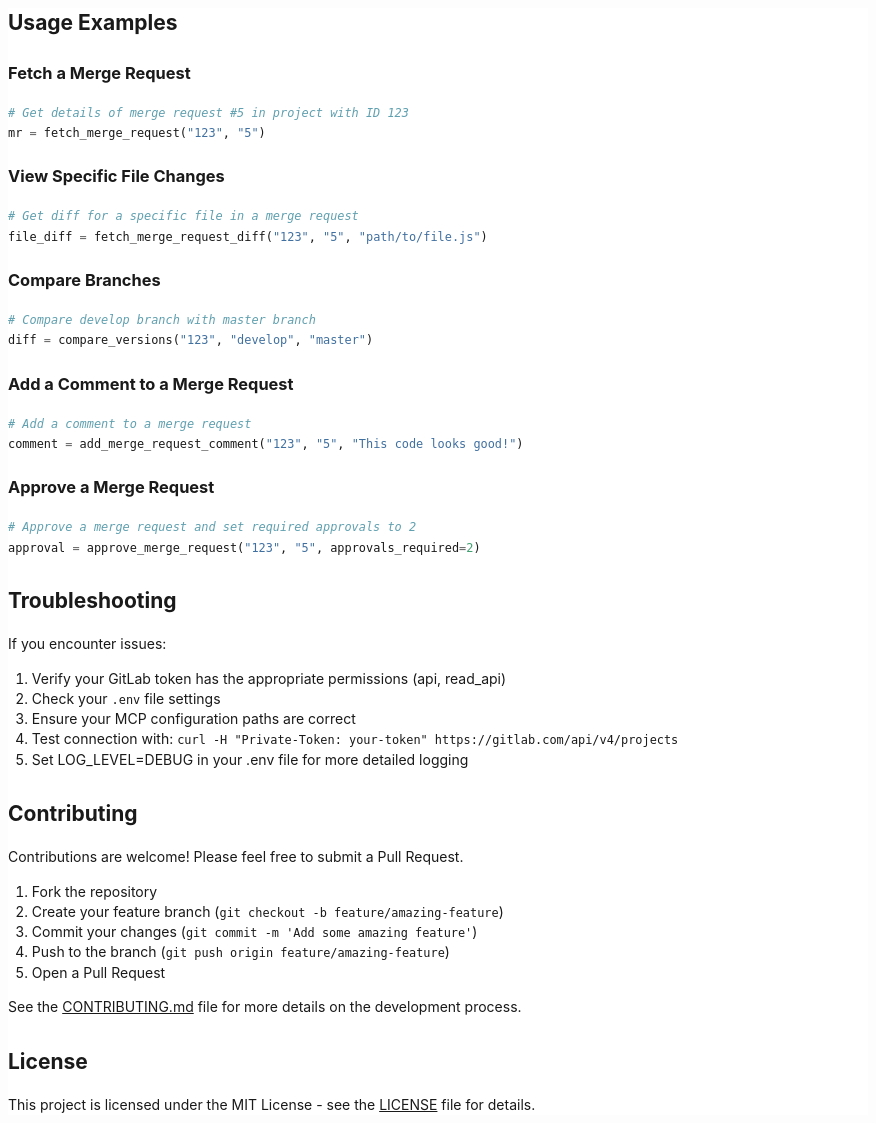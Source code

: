 ## Usage Examples

### Fetch a Merge Request

```python
# Get details of merge request #5 in project with ID 123
mr = fetch_merge_request("123", "5")
```

### View Specific File Changes

```python
# Get diff for a specific file in a merge request
file_diff = fetch_merge_request_diff("123", "5", "path/to/file.js")
```

### Compare Branches

```python
# Compare develop branch with master branch
diff = compare_versions("123", "develop", "master")
```

### Add a Comment to a Merge Request

```python
# Add a comment to a merge request
comment = add_merge_request_comment("123", "5", "This code looks good!")
```

### Approve a Merge Request

```python
# Approve a merge request and set required approvals to 2
approval = approve_merge_request("123", "5", approvals_required=2)
```

## Troubleshooting

If you encounter issues:

1. Verify your GitLab token has the appropriate permissions (api, read_api)
2. Check your `.env` file settings
3. Ensure your MCP configuration paths are correct
4. Test connection with: `curl -H "Private-Token: your-token" https://gitlab.com/api/v4/projects`
5. Set LOG_LEVEL=DEBUG in your .env file for more detailed logging

## Contributing

Contributions are welcome! Please feel free to submit a Pull Request.

1. Fork the repository
2. Create your feature branch (`git checkout -b feature/amazing-feature`)
3. Commit your changes (`git commit -m 'Add some amazing feature'`)
4. Push to the branch (`git push origin feature/amazing-feature`)
5. Open a Pull Request

See the [CONTRIBUTING.md](CONTRIBUTING.md) file for more details on the development process.

## License

This project is licensed under the MIT License - see the [LICENSE](LICENSE) file for details.
